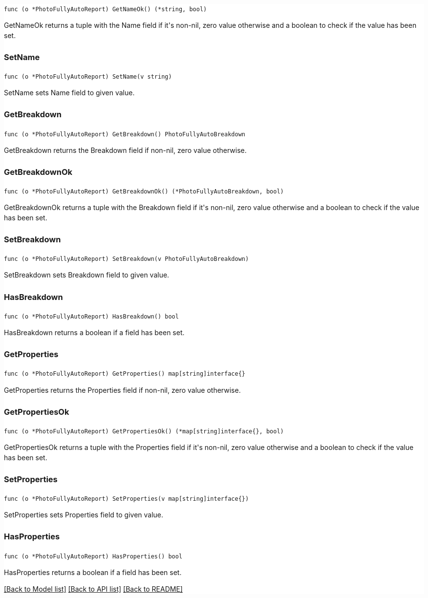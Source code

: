 `func (o *PhotoFullyAutoReport) GetNameOk() (*string, bool)`

GetNameOk returns a tuple with the Name field if it's non-nil, zero value otherwise
and a boolean to check if the value has been set.

### SetName

`func (o *PhotoFullyAutoReport) SetName(v string)`

SetName sets Name field to given value.


### GetBreakdown

`func (o *PhotoFullyAutoReport) GetBreakdown() PhotoFullyAutoBreakdown`

GetBreakdown returns the Breakdown field if non-nil, zero value otherwise.

### GetBreakdownOk

`func (o *PhotoFullyAutoReport) GetBreakdownOk() (*PhotoFullyAutoBreakdown, bool)`

GetBreakdownOk returns a tuple with the Breakdown field if it's non-nil, zero value otherwise
and a boolean to check if the value has been set.

### SetBreakdown

`func (o *PhotoFullyAutoReport) SetBreakdown(v PhotoFullyAutoBreakdown)`

SetBreakdown sets Breakdown field to given value.

### HasBreakdown

`func (o *PhotoFullyAutoReport) HasBreakdown() bool`

HasBreakdown returns a boolean if a field has been set.

### GetProperties

`func (o *PhotoFullyAutoReport) GetProperties() map[string]interface{}`

GetProperties returns the Properties field if non-nil, zero value otherwise.

### GetPropertiesOk

`func (o *PhotoFullyAutoReport) GetPropertiesOk() (*map[string]interface{}, bool)`

GetPropertiesOk returns a tuple with the Properties field if it's non-nil, zero value otherwise
and a boolean to check if the value has been set.

### SetProperties

`func (o *PhotoFullyAutoReport) SetProperties(v map[string]interface{})`

SetProperties sets Properties field to given value.

### HasProperties

`func (o *PhotoFullyAutoReport) HasProperties() bool`

HasProperties returns a boolean if a field has been set.


[[Back to Model list]](../README.md#documentation-for-models) [[Back to API list]](../README.md#documentation-for-api-endpoints) [[Back to README]](../README.md)


